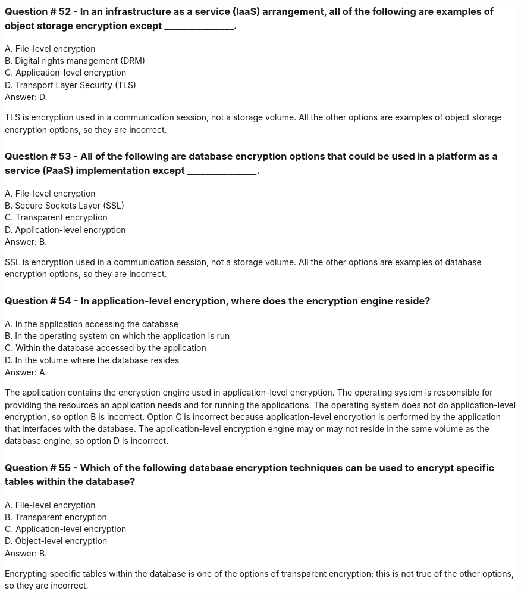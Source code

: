 ### Question # 52 - In an infrastructure as a service (IaaS) arrangement, all of the following are examples of object storage encryption except _______________.     
A. File-level encryption    
B. Digital rights management (DRM)     
C. Application-level encryption     
D. Transport Layer Security (TLS)       
Answer: D. 

TLS is encryption used in a communication session, not a storage volume.
All the other options are examples of object storage encryption options, so they are incorrect.

### Question # 53 - All of the following are database encryption options that could be used in a platform as a service (PaaS) implementation except _______________.      
A. File-level encryption     
B. Secure Sockets Layer (SSL)      
C. Transparent encryption    
D. Application-level encryption    
Answer: B.     

SSL is encryption used in a communication session, not a storage volume.
All the other options are examples of database encryption options, so they are incorrect.

### Question # 54 - In application-level encryption, where does the encryption engine reside?    
A. In the application accessing the database   
B. In the operating system on which the application is run    
C. Within the database accessed by the application    
D. In the volume where the database resides    
Answer: A. 

The application contains the encryption engine used in application-level encryption.
The operating system is responsible for providing the resources an application needs and for running the applications. The operating system does not do application-level encryption, so option B is incorrect.
Option C is incorrect because application-level encryption is performed by the application that interfaces with the database.
The application-level encryption engine may or may not reside in the same volume as the database engine, so option D is incorrect.

### Question # 55 - Which of the following database encryption techniques can be used to encrypt specific tables within the database?    
A. File-level encryption    
B. Transparent encryption    
C. Application-level encryption     
D. Object-level encryption     
Answer: B. 

Encrypting specific tables within the database is one of the options of transparent encryption; this is not true of the other options, so they are incorrect.
